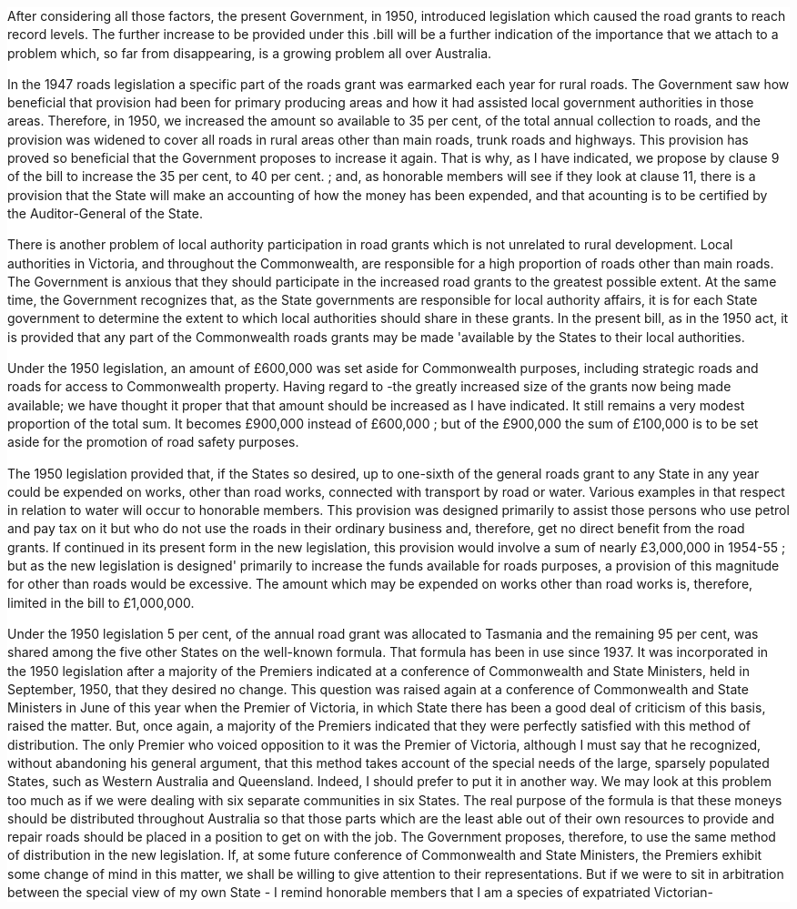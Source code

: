 After considering all those factors, the present Government, in 1950, introduced legislation which caused the road grants to reach record levels. The further increase to be provided under this .bill will be a further indication of the importance that we attach to a problem which, so far from disappearing, is a growing problem all over Australia. 

In the 1947 roads legislation a specific part of the roads grant was earmarked each year for rural roads. The Government saw how beneficial that provision had been for primary producing areas and how it had assisted local government authorities in those areas. Therefore, in 1950, we increased the amount so available to 35 per cent, of the total annual collection to roads, and the provision was widened to cover all roads in rural areas other than main roads, trunk roads and highways. This provision has proved so beneficial that the Government proposes to increase it again. That is why, as I have indicated, we propose by clause 9 of the bill to increase the 35 per cent, to 40 per cent. ; and, as honorable members will see if they look at clause 11, there is a provision that the State will make an accounting of how the money has been expended, and that  acounting  is to be certified by the Auditor-General of the State. 

There is another problem of local authority participation in road grants which is not unrelated to rural development. Local authorities in Victoria, and throughout the Commonwealth, are responsible for a high proportion of roads other than main roads. The Government is anxious that they should participate in the increased road grants to the greatest possible extent. At the same time, the Government recognizes that, as the State governments are responsible for local authority affairs, it is for each State government to determine the extent to which local authorities should share in these grants. In the present bill, as in the 1950 act, it is provided that any part of the Commonwealth roads grants may be made 'available by the States to their local authorities. 

Under the 1950 legislation, an amount of £600,000 was set aside for Commonwealth purposes, including strategic roads and roads for access to Commonwealth property. Having regard to -the greatly increased size of the grants now being made available; we have thought it proper that that amount should be increased as I have indicated. It still remains a very modest proportion of the total sum. It becomes £900,000 instead of £600,000 ; but of the £900,000 the sum of £100,000 is to be set aside for the promotion of road safety purposes. 

The 1950 legislation provided that, if the States so desired, up to one-sixth of the general roads grant to any State in any year could be expended on works, other than road works, connected with transport by road or water. Various examples in that respect in relation to water will occur to honorable members. This provision was designed primarily to assist those persons who use petrol and pay tax on it but who do not use the roads in their ordinary business and, therefore, get no direct benefit from the road grants. If continued in its present form in the new legislation, this provision would involve a sum of nearly £3,000,000 in 1954-55 ; but as the new legislation is designed' primarily to increase the funds available for roads purposes, a provision of this magnitude for other than roads would be excessive. The amount which may be expended on works other than road works is, therefore, limited in the bill to £1,000,000. 

Under the 1950 legislation 5 per cent, of the annual road grant was allocated to Tasmania and the remaining 95 per cent, was shared among the five other States on the well-known formula. That formula has been in use since 1937. It was incorporated in the 1950 legislation after a majority of the Premiers indicated at a conference of Commonwealth and State Ministers, held in September, 1950, that they desired no change. This question was raised again at a conference of Commonwealth and State Ministers in June of this year when the Premier of Victoria, in which State there has been a good deal of criticism of this basis, raised the matter. But, once again, a majority of the Premiers indicated that they were perfectly satisfied with this method of distribution. The only Premier who voiced opposition to it was the Premier of Victoria, although I must say that he recognized, without abandoning his general argument, that this method takes account of the special needs of the large, sparsely populated States, such as Western Australia and Queensland. Indeed, I should prefer to put it in another way. We may look at this problem too much as if we were dealing with six separate communities in six States. The real purpose of the formula is that these moneys should be distributed throughout Australia so that those parts which are the least able out of their own resources to provide and repair roads should be placed in a position to get on with the job. The Government proposes, therefore, to use the same method of distribution in the new legislation. If, at some future conference of Commonwealth and State Ministers, the Premiers exhibit some change of mind in this matter, we shall be willing to give attention to their representations. But if we were to sit in arbitration between the special view of my own State - I remind honorable members that I am a species of expatriated Victorian- 
